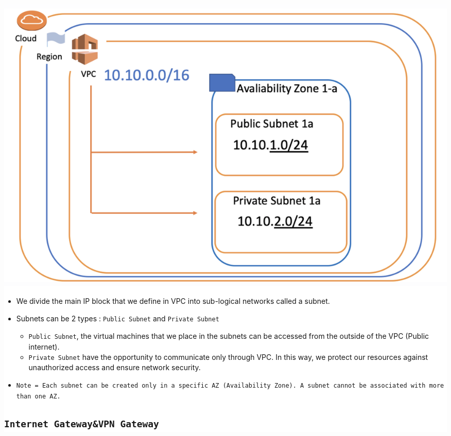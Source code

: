 ![1d.png](./Images/1d.png)

- We divide the main IP block that we define in VPC into sub-logical networks called a subnet. 
- Subnets can be 2 types : `Public Subnet` and `Private Subnet`
	- `Public Subnet`, the virtual machines that we place in the subnets can be accessed from the outside of the VPC (Public internet).
	- `Private Subnet` have the opportunity to communicate only through VPC. In this way, we protect our resources against unauthorized access and ensure network security.

- `Note = Each subnet can be created only in a specific AZ (Availability Zone). A subnet cannot be associated with more than one AZ.`

## `Internet Gateway&VPN Gateway`
